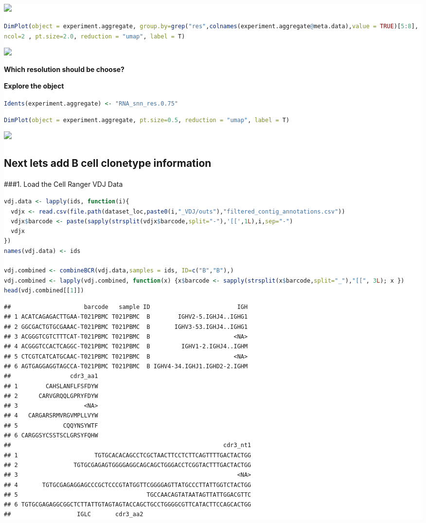 ![](VDJ_Analysis_files/figure-html/tsne_all_1-1.png)


```r
DimPlot(object = experiment.aggregate, group.by=grep("res",colnames(experiment.aggregate@meta.data),value = TRUE)[5:8], ncol=2 , pt.size=2.0, reduction = "umap", label = T)
```

![](VDJ_Analysis_files/figure-html/tsne_all_2-1.png)

**Which resolution should be choose?**

**Explore the object**


```r
Idents(experiment.aggregate) <- "RNA_snn_res.0.75"
```



```r
DimPlot(object = experiment.aggregate, pt.size=0.5, reduction = "umap", label = T)
```

![](VDJ_Analysis_files/figure-html/plot_ident-1.png)



## Next lets add  B cell clonetype information

###1. Load the Cell Ranger VDJ Data

```r
vdj.data <- lapply(ids, function(i){
  vdjx <- read.csv(file.path(dataset_loc,paste0(i,"_VDJ/outs"),"filtered_contig_annotations.csv"))
  vdjx$barcode <- paste(sapply(strsplit(vdjx$barcode,split="-"),'[[',1L),i,sep="-")
  vdjx
})
names(vdj.data) <- ids

vdj.combined <- combineBCR(vdj.data,samples = ids, ID=c("B","B"),)
vdj.combined <- lapply(vdj.combined, function(x) {x$barcode <- sapply(strsplit(x$barcode,split="_"),"[[", 3L); x })
head(vdj.combined[[1]])
```

```
##                     barcode   sample ID                         IGH
## 1 ACATCAGAGACTTGAA-T021PBMC T021PBMC  B        IGHV2-5.IGHJ4..IGHG1
## 2 GGCGACTGTGCGAAAC-T021PBMC T021PBMC  B       IGHV3-53.IGHJ4..IGHG1
## 3 ACGGGTCGTCTTTCAT-T021PBMC T021PBMC  B                        <NA>
## 4 ACGGGTCCACTCAGGC-T021PBMC T021PBMC  B         IGHV1-2.IGHJ4..IGHM
## 5 CTCGTCATCATGCAAC-T021PBMC T021PBMC  B                        <NA>
## 6 AGTGAGGAGGTAGCCA-T021PBMC T021PBMC  B IGHV4-34.IGHJ1.IGHD2-2.IGHM
##                 cdr3_aa1
## 1        CAHSLANFLFSFDYW
## 2      CARVGRQQLGPRYFDYW
## 3                   <NA>
## 4   CARGARSRMVRGVMPLLVYW
## 5             CQQYNSYWTF
## 6 CARGGSYCSSTSCLGRSYFQHW
##                                                             cdr3_nt1
## 1                      TGTGCACACAGCCTCGCTAACTTCCTCTTCAGTTTTGACTACTGG
## 2                TGTGCGAGAGTGGGGAGGCAGCAGCTGGGACCTCGGTACTTTGACTACTGG
## 3                                                               <NA>
## 4       TGTGCGAGAGGAGCCCGCTCCCGTATGGTTCGGGGAGTTATGCCCTTATTGGTCTACTGG
## 5                                     TGCCAACAGTATAATAGTTATTGGACGTTC
## 6 TGTGCGAGAGGCGGCTCTTATTGTAGTAGTACCAGCTGCCTGGGGCGTTCATACTTCCAGCACTGG
##                   IGLC       cdr3_aa2
```